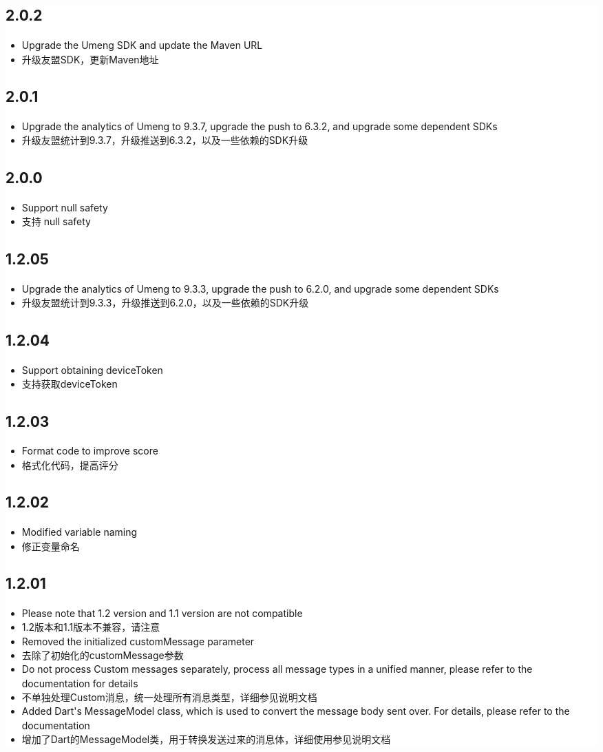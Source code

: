 ## 2.0.2

- Upgrade the Umeng SDK and update the Maven URL
- 升级友盟SDK，更新Maven地址

## 2.0.1

- Upgrade the analytics of Umeng to 9.3.7, upgrade the push to 6.3.2, and upgrade some dependent SDKs
- 升级友盟统计到9.3.7，升级推送到6.3.2，以及一些依赖的SDK升级

## 2.0.0

- Support null safety
- 支持 null safety

## 1.2.05

- Upgrade the analytics of Umeng to 9.3.3, upgrade the push to 6.2.0, and upgrade some dependent SDKs
- 升级友盟统计到9.3.3，升级推送到6.2.0，以及一些依赖的SDK升级

## 1.2.04

- Support obtaining deviceToken
- 支持获取deviceToken

## 1.2.03

- Format code to improve score
- 格式化代码，提高评分

## 1.2.02

- Modified variable naming
- 修正变量命名

## 1.2.01

- Please note that 1.2 version and 1.1 version are not compatible
- 1.2版本和1.1版本不兼容，请注意
- Removed the initialized customMessage parameter
- 去除了初始化的customMessage参数
- Do not process Custom messages separately, process all message types in a unified manner, please refer to the documentation for details
- 不单独处理Custom消息，统一处理所有消息类型，详细参见说明文档
- Added Dart's MessageModel class, which is used to convert the message body sent over. For details, please refer to the documentation
- 增加了Dart的MessageModel类，用于转换发送过来的消息体，详细使用参见说明文档
